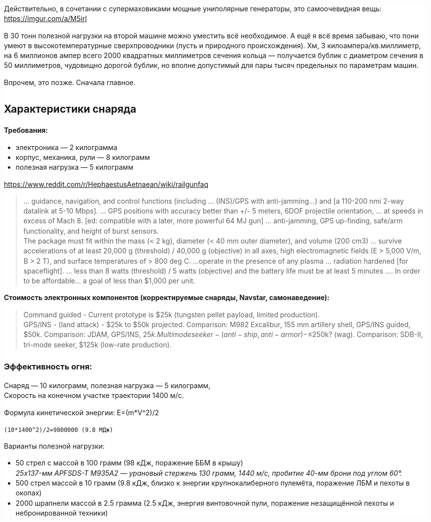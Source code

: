 Действительно, в сочетании с супермаховиками мощные униполярные генераторы, это самоочевидная вещь:  
https://imgur.com/a/M5irl  

В 30 тонн полезной нагрузки на второй машине можно уместить всё необходимое. А ещё я всё время забываю, что пони умеют в высокотемпературные сверхпроводники (пусть и природного происхождения). Хм, 3 килоампера/кв.миллиметр, на 6 миллионов ампер всего 2000 квадратных миллиметров сечения кольца — получается бублик с диаметром сечения в 50 миллиметров, чудовищно дорогой бублик, но вполне допустимый для пары тысяч предельных по параметрам машин.  

Впрочем, это позже. Сначала главное.  

## Характеристики снаряда  

**Требования:**  
- электроника — 2 килограмма  
- корпус, механика, рули — 8 килограмм  
- полезная нагрузка — 5 килограмм  

https://www.reddit.com/r/HephaestusAetnaean/wiki/railgunfaq  
>... guidance, navigation, and control functions (including ... (INS)/GPS with anti-jamming...) and [a 110-200 nmi 2-way datalink at 5-10 Mbps]. ... GPS positions with accuracy better than +/- 5 meters, 6DOF projectile orientation, ... at speeds in excess of Mach 8. [ed: compatible with a later, more powerful 64 MJ gun] ... anti-jamming, GPS up-finding, safe/arm functionality, and height of burst sensors.  
>The package must fit within the mass (< 2 kg), diameter (< 40 mm outer diameter), and volume (200 cm3) ... survive accelerations of at least 20,000 g (threshold) / 40,000 g (objective) in all axes, high electromagnetic fields (E > 5,000 V/m, B > 2 T), and surface temperatures of > 800 deg C. ...operate in the presence of any plasma ... radiation hardened [for spaceflight]. ... less than 8 watts (threshold) / 5 watts (objective) and the battery life must be at least 5 minutes .... In order to be affordable... a goal of less than $1,000 per unit.  

**Стоимость электронных компонентов (корректируемые снаряды, Navstar, самонаведение):**  
>Command guided - Current prototype is $25k (tungsten pellet payload, limited production).  
>GPS/INS - (land attack) - $25k to $50k projected. Comparison: M982 Excalibur, 155 mm artillery shell, GPS/INS guided, $50k. Comparison: JDAM, GPS/INS, $25k.  
>Multimode seeker - (anti-ship, anti-armor) - ≤$250k? (wag). Comparison: SDB-II, tri-mode seeker, $125k (low-rate production).  

### Эффективность огня:  

Снаряд — 10 килограмм, полезная нагрузка — 5 килограмм,  
Скорость на конечном участке траектории 1400 м/с.  

Формула кинетической энергии: E=(m*V^2)/2  
```
(10*1400^2)/2=9800000 (9.8 МДж)  
```

Варианты полезной нагрузки:  
- 50 стрел с массой в 100 грамм (98 кДж, поражение ББМ в крышу)  
_25x137-мм APFSDS-T M935A2 — урановый стержень 130 грамм, 1440 м/с, пробитие 40-мм брони под углом 60°._  
- 500 стрел массой в 10 грамм (9.8 кДж, близко к энергии крупнокалиберного пулемёта, поражение ЛБМ и пехоты в окопах)  
- 2000 шрапнели массой в 2.5 грамма (2.5 кДж, энергия винтовочной пули, поражение незащищённой пехоты и небронированной техники)  
